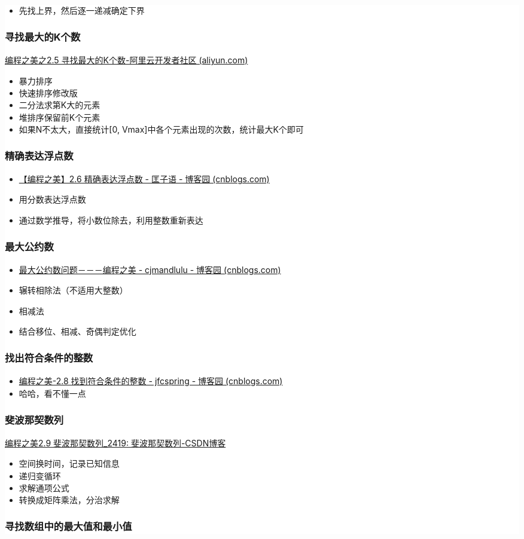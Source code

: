 - 先找上界，然后逐一递减确定下界




### 寻找最大的K个数

[编程之美之2.5 寻找最大的K个数-阿里云开发者社区 (aliyun.com)](https://developer.aliyun.com/article/3798)

- 暴力排序
- 快速排序修改版
- 二分法求第K大的元素
- 堆排序保留前K个元素
- 如果N不太大，直接统计[0, Vmax]中各个元素出现的次数，统计最大K个即可



### 精确表达浮点数

- [【编程之美】2.6 精确表达浮点数 - 匡子语 - 博客园 (cnblogs.com)](https://www.cnblogs.com/dplearning/p/4064786.html)
- 用分数表达浮点数

- 通过数学推导，将小数位除去，利用整数重新表达




### 最大公约数

- [最大公约数问题－－－编程之美 - cjmandlulu - 博客园 (cnblogs.com)](https://www.cnblogs.com/cjmlovelulu/articles/3784557.html)
- 辗转相除法（不适用大整数）

- 相减法

- 结合移位、相减、奇偶判定优化




### 找出符合条件的整数

- [编程之美-2.8 找到符合条件的整数 - jfcspring - 博客园 (cnblogs.com)](https://www.cnblogs.com/jfcspring/p/3776388.html)
- 哈哈，看不懂一点




### 斐波那契数列

[编程之美2.9 斐波那契数列_2419: 斐波那契数列-CSDN博客](https://blog.csdn.net/u011438605/article/details/72845199)

- 空间换时间，记录已知信息
- 递归变循环
- 求解通项公式
- 转换成矩阵乘法，分治求解



### 寻找数组中的最大值和最小值
